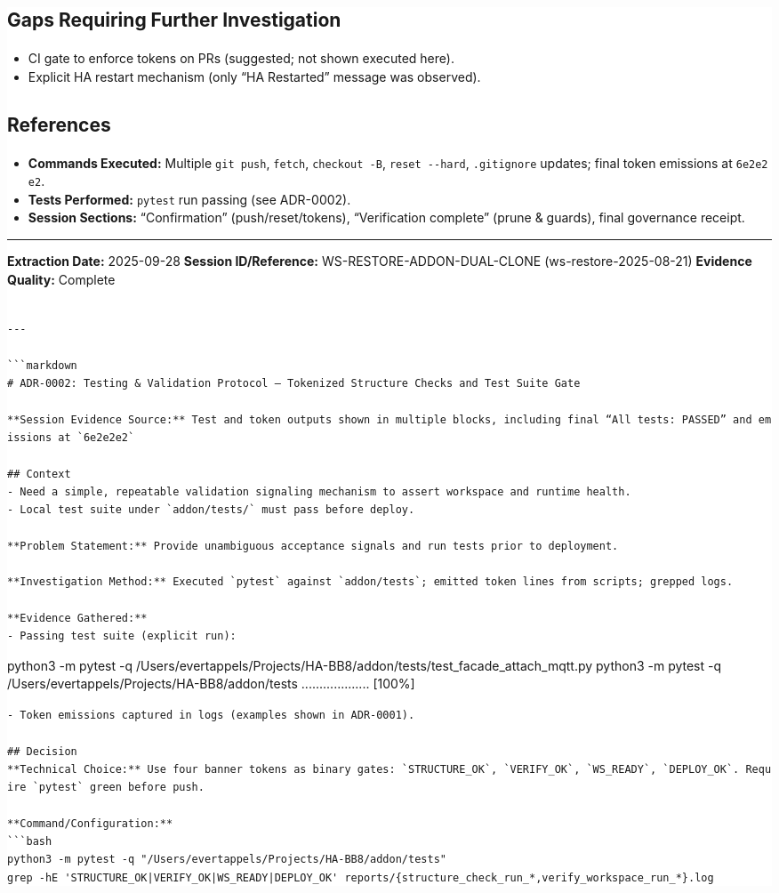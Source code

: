 ## Gaps Requiring Further Investigation

* CI gate to enforce tokens on PRs (suggested; not shown executed here).
* Explicit HA restart mechanism (only “HA Restarted” message was observed).

## References

* **Commands Executed:** Multiple `git push`, `fetch`, `checkout -B`, `reset --hard`, `.gitignore` updates; final token emissions at `6e2e2e2`.
* **Tests Performed:** `pytest` run passing (see ADR-0002).
* **Session Sections:** “Confirmation” (push/reset/tokens), “Verification complete” (prune & guards), final governance receipt.

---

**Extraction Date:** 2025-09-28
**Session ID/Reference:** WS-RESTORE-ADDON-DUAL-CLONE (ws-restore-2025-08-21)
**Evidence Quality:** Complete

````

---

```markdown
# ADR-0002: Testing & Validation Protocol — Tokenized Structure Checks and Test Suite Gate

**Session Evidence Source:** Test and token outputs shown in multiple blocks, including final “All tests: PASSED” and emissions at `6e2e2e2`

## Context
- Need a simple, repeatable validation signaling mechanism to assert workspace and runtime health.
- Local test suite under `addon/tests/` must pass before deploy.

**Problem Statement:** Provide unambiguous acceptance signals and run tests prior to deployment.

**Investigation Method:** Executed `pytest` against `addon/tests`; emitted token lines from scripts; grepped logs.

**Evidence Gathered:**
- Passing test suite (explicit run):  
````

python3 -m pytest -q /Users/evertappels/Projects/HA-BB8/addon/tests/test_facade_attach_mqtt.py
python3 -m pytest -q /Users/evertappels/Projects/HA-BB8/addon/tests
...................                                                                                                               [100%]

````
- Token emissions captured in logs (examples shown in ADR-0001).

## Decision
**Technical Choice:** Use four banner tokens as binary gates: `STRUCTURE_OK`, `VERIFY_OK`, `WS_READY`, `DEPLOY_OK`. Require `pytest` green before push.

**Command/Configuration:**
```bash
python3 -m pytest -q "/Users/evertappels/Projects/HA-BB8/addon/tests"
grep -hE 'STRUCTURE_OK|VERIFY_OK|WS_READY|DEPLOY_OK' reports/{structure_check_run_*,verify_workspace_run_*}.log
````
